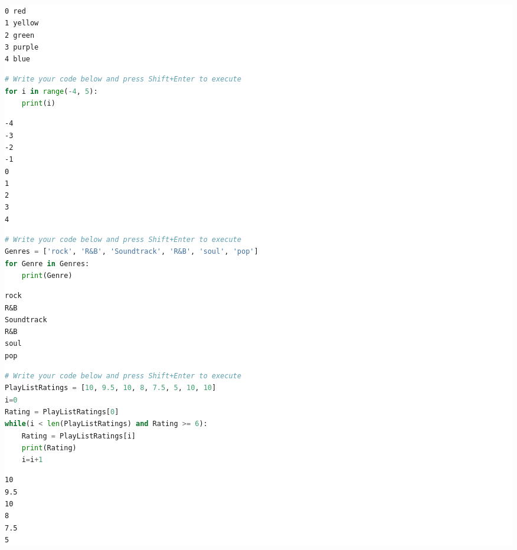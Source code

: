     0 red
    1 yellow
    2 green
    3 purple
    4 blue
    


```python
# Write your code below and press Shift+Enter to execute
for i in range(-4, 5):
    print(i)
```

    -4
    -3
    -2
    -1
    0
    1
    2
    3
    4
    


```python
# Write your code below and press Shift+Enter to execute 
Genres = ['rock', 'R&B', 'Soundtrack', 'R&B', 'soul', 'pop'] 
for Genre in Genres:
    print(Genre)
```

    rock
    R&B
    Soundtrack
    R&B
    soul
    pop
    


```python
# Write your code below and press Shift+Enter to execute
PlayListRatings = [10, 9.5, 10, 8, 7.5, 5, 10, 10]
i=0
Rating = PlayListRatings[0]
while(i < len(PlayListRatings) and Rating >= 6): 
    Rating = PlayListRatings[i]
    print(Rating)
    i=i+1
```

    10
    9.5
    10
    8
    7.5
    5
    